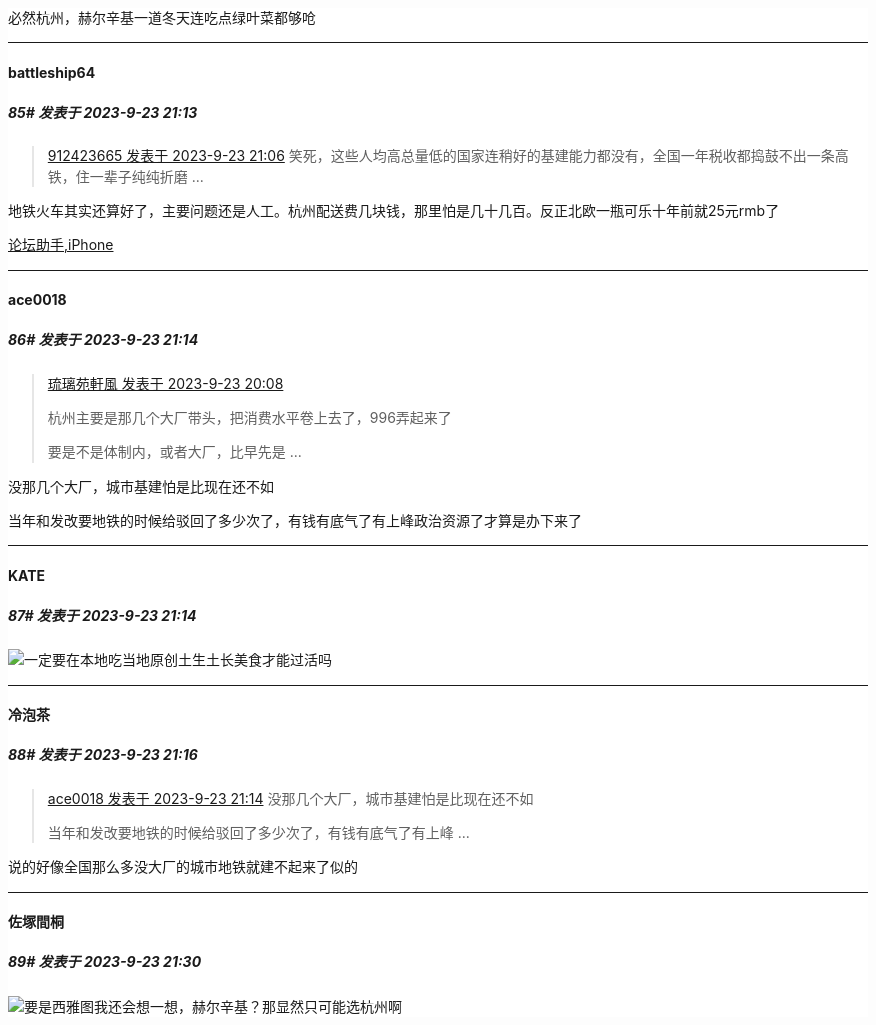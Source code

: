 必然杭州，赫尔辛基一道冬天连吃点绿叶菜都够呛

*****

####  battleship64  
##### 85#       发表于 2023-9-23 21:13

<blockquote><a href="httphttps://bbs.saraba1st.com/2b/forum.php?mod=redirect&amp;goto=findpost&amp;pid=62505913&amp;ptid=2154036" target="_blank">912423665 发表于 2023-9-23 21:06</a>
笑死，这些人均高总量低的国家连稍好的基建能力都没有，全国一年税收都捣鼓不出一条高铁，住一辈子纯纯折磨 ...</blockquote>
地铁火车其实还算好了，主要问题还是人工。杭州配送费几块钱，那里怕是几十几百。反正北欧一瓶可乐十年前就25元rmb了

[论坛助手,iPhone](https://bbs.saraba1st.com/2b/forum.php?mod=viewthread&amp;tid=2029836)


*****

####  ace0018  
##### 86#       发表于 2023-9-23 21:14

<blockquote><a href="httphttps://bbs.saraba1st.com/2b/forum.php?mod=redirect&amp;goto=findpost&amp;pid=62505268&amp;ptid=2154036" target="_blank">琉璃苑軒風 发表于 2023-9-23 20:08</a>

杭州主要是那几个大厂带头，把消费水平卷上去了，996弄起来了

要是不是体制内，或者大厂，比早先是 ...</blockquote>
没那几个大厂，城市基建怕是比现在还不如

当年和发改要地铁的时候给驳回了多少次了，有钱有底气了有上峰政治资源了才算是办下来了

*****

####  KATE  
##### 87#       发表于 2023-9-23 21:14

<img src="https://static.saraba1st.com/image/smiley/face2017/035.png" referrerpolicy="no-referrer">一定要在本地吃当地原创土生土长美食才能过活吗

*****

####  冷泡茶  
##### 88#       发表于 2023-9-23 21:16

<blockquote><a href="httphttps://bbs.saraba1st.com/2b/forum.php?mod=redirect&amp;goto=findpost&amp;pid=62506006&amp;ptid=2154036" target="_blank">ace0018 发表于 2023-9-23 21:14</a>
没那几个大厂，城市基建怕是比现在还不如

当年和发改要地铁的时候给驳回了多少次了，有钱有底气了有上峰 ...</blockquote>
说的好像全国那么多没大厂的城市地铁就建不起来了似的


*****

####  佐塚間桐  
##### 89#       发表于 2023-9-23 21:30

<img src="https://static.saraba1st.com/image/smiley/face2017/004.gif" referrerpolicy="no-referrer">要是西雅图我还会想一想，赫尔辛基？那显然只可能选杭州啊
